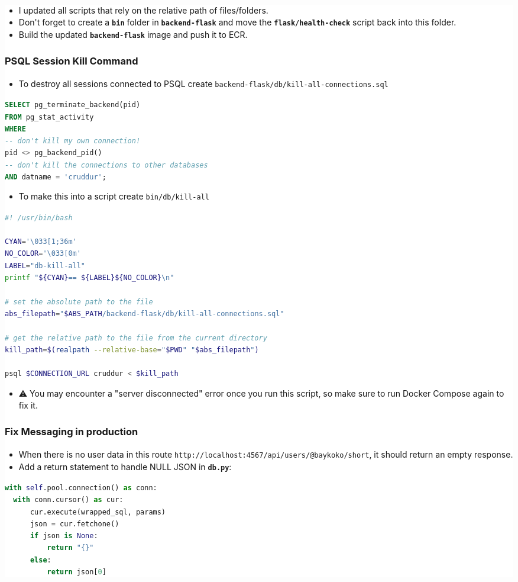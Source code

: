 - I updated all scripts that rely on the relative path of files/folders.
- Don't forget to create a **`bin`** folder in **`backend-flask`** and move the **`flask/health-check`** script back into this folder.
- Build the updated **`backend-flask`** image and push it to ECR.

### PSQL Session Kill Command

- To destroy all sessions connected to PSQL create `backend-flask/db/kill-all-connections.sql`

```sql
SELECT pg_terminate_backend(pid)
FROM pg_stat_activity
WHERE
-- don't kill my own connection!
pid <> pg_backend_pid()
-- don't kill the connections to other databases
AND datname = 'cruddur';
```

- To make this into a script create `bin/db/kill-all`

```bash
#! /usr/bin/bash

CYAN='\033[1;36m'
NO_COLOR='\033[0m'
LABEL="db-kill-all"
printf "${CYAN}== ${LABEL}${NO_COLOR}\n"

# set the absolute path to the file
abs_filepath="$ABS_PATH/backend-flask/db/kill-all-connections.sql"

# get the relative path to the file from the current directory
kill_path=$(realpath --relative-base="$PWD" "$abs_filepath")

psql $CONNECTION_URL cruddur < $kill_path
```

- ⚠️ You may encounter a "server disconnected" error once you run this script, so make sure to run Docker Compose again to fix it.

### Fix Messaging in production

- When there is no user data in this route `http://localhost:4567/api/users/@baykoko/short`, it should return an empty response.
- Add a return statement to handle NULL JSON in **`db.py`**:

```python
with self.pool.connection() as conn:
  with conn.cursor() as cur:
      cur.execute(wrapped_sql, params)
      json = cur.fetchone()
      if json is None:
          return "{}"
      else:
          return json[0]
```
